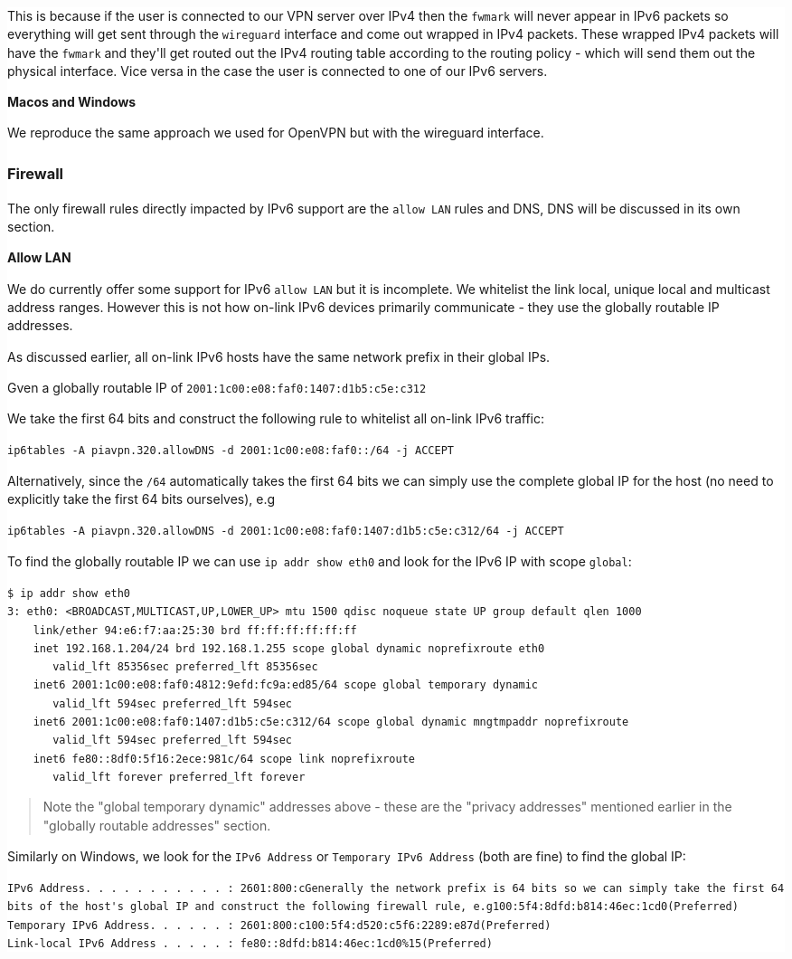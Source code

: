 This is because if the user is connected to our VPN server over IPv4 then the `fwmark` will never appear in IPv6 packets so everything will get sent through the `wireguard` interface and come out wrapped in IPv4 packets. These wrapped IPv4 packets will have the `fwmark` and they'll get routed out the IPv4 routing table according to the routing policy - which will send them out the physical interface. Vice versa in the case the user is connected to one of our IPv6 servers.

**Macos and Windows**

We reproduce the same approach we used for OpenVPN but with the wireguard interface.

### Firewall

The only firewall rules directly impacted by IPv6 support are the `allow LAN` rules and DNS, DNS will be discussed in its own section. 

**Allow LAN**

We do currently offer some support for IPv6 `allow LAN` but it is incomplete. We whitelist the link local, unique local and multicast address ranges. However this is not how on-link IPv6 devices primarily communicate - they use the globally routable IP addresses. 

As discussed earlier, all on-link IPv6 hosts have the same network prefix in their global IPs. 

Gven a globally routable IP of `2001:1c00:e08:faf0:1407:d1b5:c5e:c312`

We take the first 64 bits and construct the following rule to whitelist all on-link IPv6 traffic:

`ip6tables -A piavpn.320.allowDNS -d 2001:1c00:e08:faf0::/64 -j ACCEPT`

Alternatively, since the `/64` automatically takes the first 64 bits we can simply use the complete global IP for the host (no need to explicitly take the first 64 bits ourselves), e.g

`ip6tables -A piavpn.320.allowDNS -d 2001:1c00:e08:faf0:1407:d1b5:c5e:c312/64 -j ACCEPT`

To find the globally routable IP we can use `ip addr show eth0` and look for the IPv6 IP with scope `global`:

    $ ip addr show eth0
    3: eth0: <BROADCAST,MULTICAST,UP,LOWER_UP> mtu 1500 qdisc noqueue state UP group default qlen 1000
        link/ether 94:e6:f7:aa:25:30 brd ff:ff:ff:ff:ff:ff
        inet 192.168.1.204/24 brd 192.168.1.255 scope global dynamic noprefixroute eth0
           valid_lft 85356sec preferred_lft 85356sec
        inet6 2001:1c00:e08:faf0:4812:9efd:fc9a:ed85/64 scope global temporary dynamic 
           valid_lft 594sec preferred_lft 594sec
        inet6 2001:1c00:e08:faf0:1407:d1b5:c5e:c312/64 scope global dynamic mngtmpaddr noprefixroute 
           valid_lft 594sec preferred_lft 594sec
        inet6 fe80::8df0:5f16:2ece:981c/64 scope link noprefixroute 
           valid_lft forever preferred_lft forever

> Note the "global temporary dynamic" addresses above - these are the "privacy addresses" mentioned earlier in the "globally routable addresses" section.

Similarly on Windows, we look for the `IPv6 Address` or `Temporary IPv6 Address` (both are fine) to find the global IP:

    IPv6 Address. . . . . . . . . . . : 2601:800:cGenerally the network prefix is 64 bits so we can simply take the first 64 bits of the host's global IP and construct the following firewall rule, e.g100:5f4:8dfd:b814:46ec:1cd0(Preferred) 
    Temporary IPv6 Address. . . . . . : 2601:800:c100:5f4:d520:c5f6:2289:e87d(Preferred) 
    Link-local IPv6 Address . . . . . : fe80::8dfd:b814:46ec:1cd0%15(Preferred)
